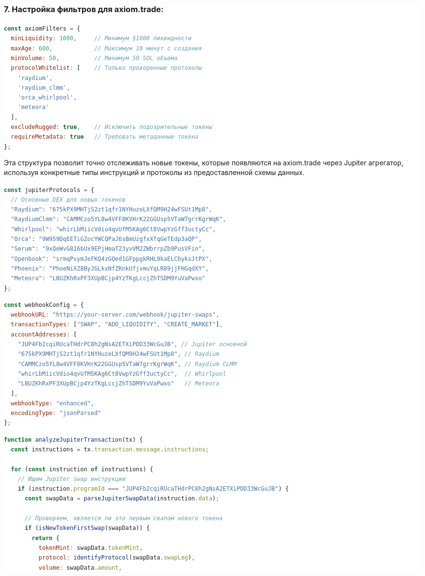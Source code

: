 ### 7. Настройка фильтров для axiom.trade:

```javascript
const axiomFilters = {
  minLiquidity: 1000,     // Минимум $1000 ликвидности
  maxAge: 600,            // Максимум 10 минут с создания
  minVolume: 50,          // Минимум 50 SOL объема
  protocolWhitelist: [    // Только проверенные протоколы
    'raydium',
    'raydium_clmm', 
    'orca_whirlpool',
    'meteora'
  ],
  excludeRugged: true,    // Исключить подозрительные токены
  requireMetadata: true   // Требовать метаданные токена
};
```

Эта структура позволит точно отслеживать новые токены, которые появляются на axiom.trade через Jupiter агрегатор, используя конкретные типы инструкций и протоколы из предоставленной схемы данных.

```javascript
const jupiterProtocols = {
  // Основные DEX для новых токенов
  "Raydium": "675kPX9MHTjS2zt1qfr1NYHuzeLXfQM9H24wFSUt1Mp8",
  "RaydiumClmm": "CAMMCzo5YL8w4VFF8KVHrK22GGUsp5VTaW7grrKgrWqK", 
  "Whirlpool": "whirLbMiicVdio4qvUfM5KAg6Ct8VwpYzGff3uctyCc",
  "Orca": "9W959DqEETiGZocYWCQPaJ6sBmUzgfxXfqGeTEdp3aQP",
  "Serum": "9xQeWvG816bUx9EPjHmaT23yvVM2ZWbrrpZb9PusVFin",
  "Openbook": "srmqPvymJeFKQ4zGQed1GFppgkRHL9kaELCbyksJtPX",
  "Phoenix": "PhoeNiXZ8ByJGLkxNfZRnkUfjvmuYqLR89jjFHGqdXY",
  "Meteora": "LBUZKhRxPF3XUpBCjp4YzTKgLccjZhTSDM9YuVaPwxo"
};
```

```javascript
const webhookConfig = {
  webhookURL: "https://your-server.com/webhook/jupiter-swaps",
  transactionTypes: ["SWAP", "ADD_LIQUIDITY", "CREATE_MARKET"],
  accountAddresses: [
    "JUP4Fb2cqiRUcaTHdrPC8h2gNsA2ETXiPDD33WcGuJB", // Jupiter основной
    "675kPX9MHTjS2zt1qfr1NYHuzeLXfQM9H24wFSUt1Mp8", // Raydium
    "CAMMCzo5YL8w4VFF8KVHrK22GGUsp5VTaW7grrKgrWqK", // Raydium CLMM
    "whirLbMiicVdio4qvUfM5KAg6Ct8VwpYzGff3uctyCc",  // Whirlpool
    "LBUZKhRxPF3XUpBCjp4YzTKgLccjZhTSDM9YuVaPwxo"   // Meteora
  ],
  webhookType: "enhanced",
  encodingType: "jsonParsed"
};
```

```javascript
function analyzeJupiterTransaction(tx) {
  const instructions = tx.transaction.message.instructions;
  
  for (const instruction of instructions) {
    // Ищем Jupiter swap инструкции
    if (instruction.programId === "JUP4Fb2cqiRUcaTHdrPC8h2gNsA2ETXiPDD33WcGuJB") {
      const swapData = parseJupiterSwapData(instruction.data);
      
      // Проверяем, является ли это первым свапом нового токена
      if (isNewTokenFirstSwap(swapData)) {
        return {
          tokenMint: swapData.tokenMint,
          protocol: identifyProtocol(swapData.swapLeg),
          volume: swapData.amount,
```